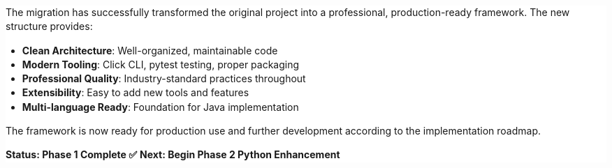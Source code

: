 The migration has successfully transformed the original project into a professional, production-ready framework. The new structure provides:

- **Clean Architecture**: Well-organized, maintainable code
- **Modern Tooling**: Click CLI, pytest testing, proper packaging
- **Professional Quality**: Industry-standard practices throughout
- **Extensibility**: Easy to add new tools and features
- **Multi-language Ready**: Foundation for Java implementation

The framework is now ready for production use and further development according to the implementation roadmap.

**Status: Phase 1 Complete ✅**
**Next: Begin Phase 2 Python Enhancement**
